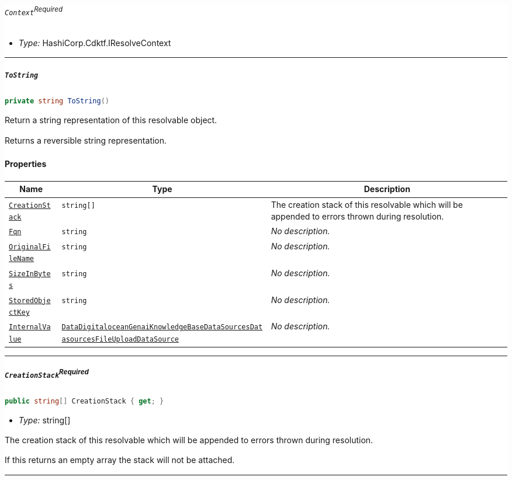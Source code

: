 ###### `Context`<sup>Required</sup> <a name="Context" id="@cdktf/provider-digitalocean.dataDigitaloceanGenaiKnowledgeBaseDataSources.DataDigitaloceanGenaiKnowledgeBaseDataSourcesDatasourcesFileUploadDataSourceOutputReference.resolve.parameter._context"></a>

- *Type:* HashiCorp.Cdktf.IResolveContext

---

##### `ToString` <a name="ToString" id="@cdktf/provider-digitalocean.dataDigitaloceanGenaiKnowledgeBaseDataSources.DataDigitaloceanGenaiKnowledgeBaseDataSourcesDatasourcesFileUploadDataSourceOutputReference.toString"></a>

```csharp
private string ToString()
```

Return a string representation of this resolvable object.

Returns a reversible string representation.


#### Properties <a name="Properties" id="Properties"></a>

| **Name** | **Type** | **Description** |
| --- | --- | --- |
| <code><a href="#@cdktf/provider-digitalocean.dataDigitaloceanGenaiKnowledgeBaseDataSources.DataDigitaloceanGenaiKnowledgeBaseDataSourcesDatasourcesFileUploadDataSourceOutputReference.property.creationStack">CreationStack</a></code> | <code>string[]</code> | The creation stack of this resolvable which will be appended to errors thrown during resolution. |
| <code><a href="#@cdktf/provider-digitalocean.dataDigitaloceanGenaiKnowledgeBaseDataSources.DataDigitaloceanGenaiKnowledgeBaseDataSourcesDatasourcesFileUploadDataSourceOutputReference.property.fqn">Fqn</a></code> | <code>string</code> | *No description.* |
| <code><a href="#@cdktf/provider-digitalocean.dataDigitaloceanGenaiKnowledgeBaseDataSources.DataDigitaloceanGenaiKnowledgeBaseDataSourcesDatasourcesFileUploadDataSourceOutputReference.property.originalFileName">OriginalFileName</a></code> | <code>string</code> | *No description.* |
| <code><a href="#@cdktf/provider-digitalocean.dataDigitaloceanGenaiKnowledgeBaseDataSources.DataDigitaloceanGenaiKnowledgeBaseDataSourcesDatasourcesFileUploadDataSourceOutputReference.property.sizeInBytes">SizeInBytes</a></code> | <code>string</code> | *No description.* |
| <code><a href="#@cdktf/provider-digitalocean.dataDigitaloceanGenaiKnowledgeBaseDataSources.DataDigitaloceanGenaiKnowledgeBaseDataSourcesDatasourcesFileUploadDataSourceOutputReference.property.storedObjectKey">StoredObjectKey</a></code> | <code>string</code> | *No description.* |
| <code><a href="#@cdktf/provider-digitalocean.dataDigitaloceanGenaiKnowledgeBaseDataSources.DataDigitaloceanGenaiKnowledgeBaseDataSourcesDatasourcesFileUploadDataSourceOutputReference.property.internalValue">InternalValue</a></code> | <code><a href="#@cdktf/provider-digitalocean.dataDigitaloceanGenaiKnowledgeBaseDataSources.DataDigitaloceanGenaiKnowledgeBaseDataSourcesDatasourcesFileUploadDataSource">DataDigitaloceanGenaiKnowledgeBaseDataSourcesDatasourcesFileUploadDataSource</a></code> | *No description.* |

---

##### `CreationStack`<sup>Required</sup> <a name="CreationStack" id="@cdktf/provider-digitalocean.dataDigitaloceanGenaiKnowledgeBaseDataSources.DataDigitaloceanGenaiKnowledgeBaseDataSourcesDatasourcesFileUploadDataSourceOutputReference.property.creationStack"></a>

```csharp
public string[] CreationStack { get; }
```

- *Type:* string[]

The creation stack of this resolvable which will be appended to errors thrown during resolution.

If this returns an empty array the stack will not be attached.

---